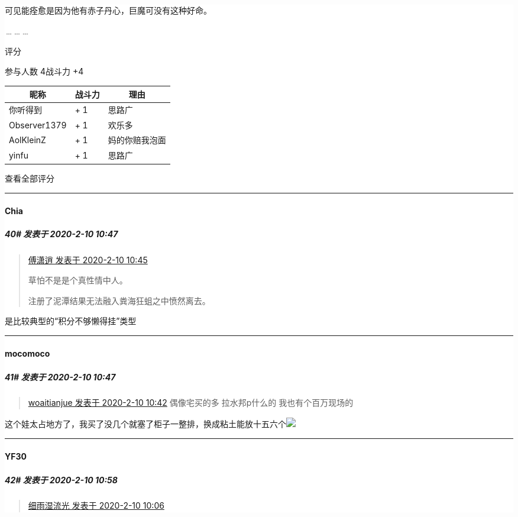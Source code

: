 可见能痊愈是因为他有赤子丹心，巨魔可没有这种好命。


﹍﹍﹍

评分


 参与人数 4战斗力 +4

|昵称|战斗力|理由|
|----|---|---|
| 你听得到| + 1|思路广|
| Observer1379| + 1|欢乐多|
| AolKleinZ| + 1|妈的你赔我泡面|
| yinfu| + 1|思路广|


查看全部评分


-----

####  Chia  
##### 40#       发表于 2020-2-10 10:47


<blockquote><a href="httphttps://bbs.saraba1st.com/2b/forum.php?mod=redirect&amp;goto=findpost&amp;pid=46376467&amp;ptid=1913083" target="_blank">傅潇逍 发表于 2020-2-10 10:45</a>

草怕不是是个真性情中人。


注册了泥潭结果无法融入粪海狂蛆之中愤然离去。</blockquote>
是比较典型的“积分不够懒得挂”类型


-----

####  mocomoco  
##### 41#       发表于 2020-2-10 10:47


<blockquote><a href="httphttps://bbs.saraba1st.com/2b/forum.php?mod=redirect&amp;goto=findpost&amp;pid=46376440&amp;ptid=1913083" target="_blank">woaitianjue 发表于 2020-2-10 10:42</a>
偶像宅买的多 拉水邦p什么的 我也有个百万现场的</blockquote>
这个娃太占地方了，我买了没几个就塞了柜子一整排，换成粘土能放十五六个<img src="https://static.saraba1st.com/image/smiley/face2017/068.png" referrerpolicy="no-referrer">


-----

####  YF30  
##### 42#       发表于 2020-2-10 10:58


<blockquote><a href="httphttps://bbs.saraba1st.com/2b/forum.php?mod=redirect&amp;goto=findpost&amp;pid=46376102&amp;ptid=1913083" target="_blank">细雨湿流光 发表于 2020-2-10 10:06</a>
